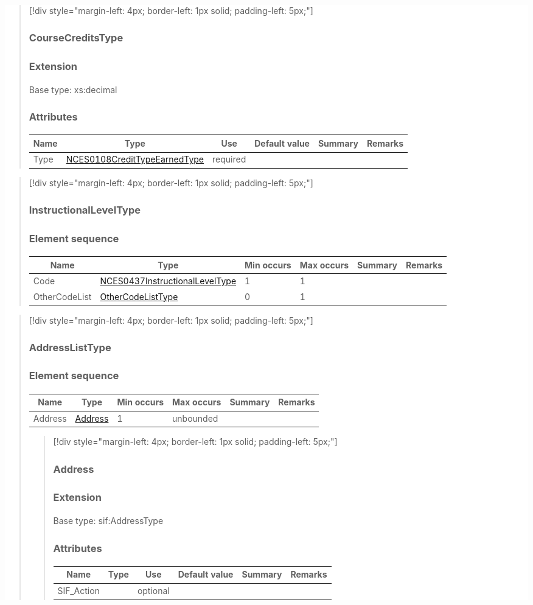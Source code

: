 >[!div style="margin-left: 4px; border-left: 1px solid; padding-left: 5px;"]
>
> <a name='CourseCreditsType'></a>
>
> ### CourseCreditsType
>
> ### Extension
>
> Base type: xs:decimal
>
> ### Attributes
>
> Name|Type|Use|Default value|Summary|Remarks
> ---|---|---|---|---|---
> Type|[NCES0108CreditTypeEarnedType](#NCES0108CreditTypeEarnedType)|required|||
>
>

>[!div style="margin-left: 4px; border-left: 1px solid; padding-left: 5px;"]
>
> <a name='InstructionalLevelType'></a>
>
> ### InstructionalLevelType
>
> ### Element sequence
>
> Name|Type|Min occurs|Max occurs|Summary|Remarks
> ---|---|---|---|---|---
> Code|[NCES0437InstructionalLevelType](#NCES0437InstructionalLevelType)|1|1||
> OtherCodeList|[OtherCodeListType](#OtherCodeListType)|0|1||
>
>

>[!div style="margin-left: 4px; border-left: 1px solid; padding-left: 5px;"]
>
> <a name='AddressListType'></a>
>
> ### AddressListType
>
> ### Element sequence
>
> Name|Type|Min occurs|Max occurs|Summary|Remarks
> ---|---|---|---|---|---
> Address|[Address](#Address)|1|unbounded||
>
> >[!div style="margin-left: 4px; border-left: 1px solid; padding-left: 5px;"]
> >
> > <a name='Address'></a>
> >
> > ### Address
> >
> > ### Extension
> >
> > Base type: sif:AddressType
> >
> > ### Attributes
> >
> > Name|Type|Use|Default value|Summary|Remarks
> > ---|---|---|---|---|---
> > SIF_Action||optional|||
> >
> >
>
>
